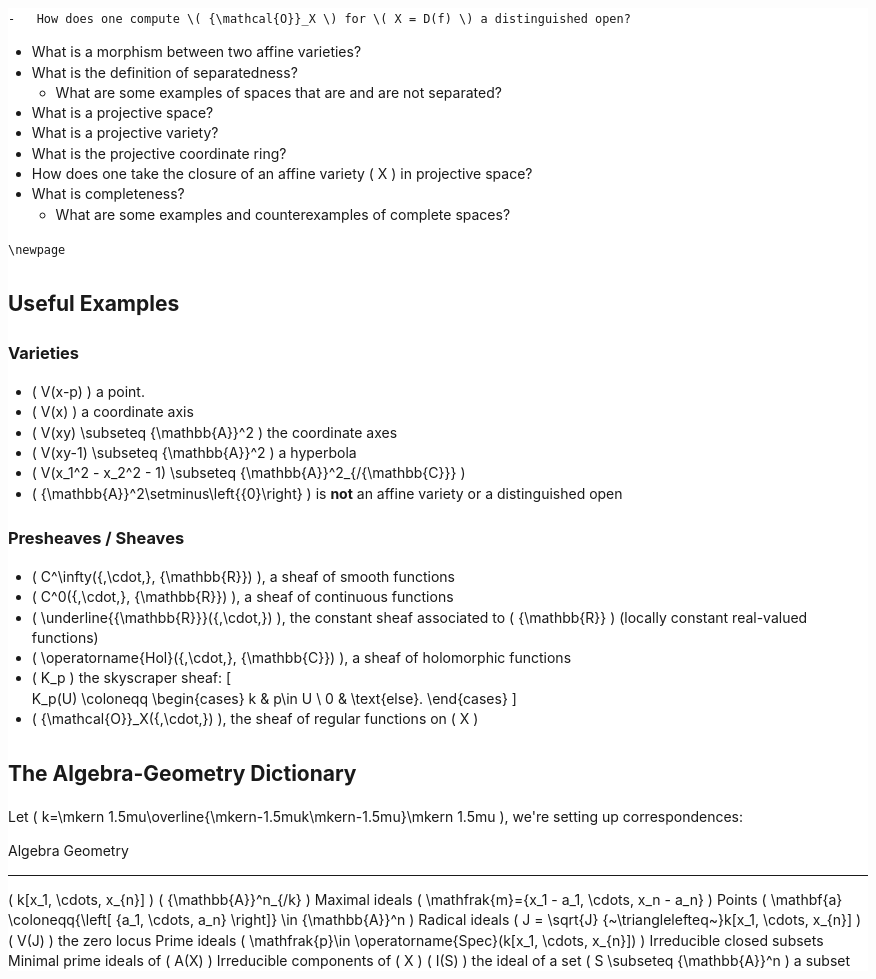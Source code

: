     -   How does one compute \( {\mathcal{O}}_X \) for \( X = D(f) \) a distinguished open?
-   What is a morphism between two affine varieties?
-   What is the definition of separatedness?
    -   What are some examples of spaces that are and are not separated?
-   What is a projective space?
-   What is a projective variety?
-   What is the projective coordinate ring?
-   How does one take the closure of an affine variety \( X \) in projective space?
-   What is completeness?
    -   What are some examples and counterexamples of complete spaces?

```{=tex}
\newpage
```
## Useful Examples

### Varieties

-   \( V(x-p) \) a point.
-   \( V(x) \) a coordinate axis
-   \( V(xy) \subseteq {\mathbb{A}}^2 \) the coordinate axes
-   \( V(xy-1) \subseteq {\mathbb{A}}^2 \) a hyperbola
-   \( V(x_1^2 - x_2^2 - 1) \subseteq {\mathbb{A}}^2_{/{\mathbb{C}}} \)
-   \( {\mathbb{A}}^2\setminus\left\{{0}\right\} \) is **not** an affine variety or a distinguished open

### Presheaves / Sheaves

-   \( C^\infty({\,\cdot\,}, {\mathbb{R}}) \), a sheaf of smooth functions
-   \( C^0({\,\cdot\,}, {\mathbb{R}}) \), a sheaf of continuous functions
-   \( \underline{{\mathbb{R}}}({\,\cdot\,}) \), the constant sheaf associated to \( {\mathbb{R}} \) (locally constant real-valued functions)
-   \( \operatorname{Hol}({\,\cdot\,}, {\mathbb{C}}) \), a sheaf of holomorphic functions
-   \( K_p \) the skyscraper sheaf:
    \[  
    K_p(U) \coloneqq
    \begin{cases}
    k & p\in U \\
    0 & \text{else}.
    \end{cases}
    \]
-   \( {\mathcal{O}}_X({\,\cdot\,}) \), the sheaf of regular functions on \( X \)

## The Algebra-Geometry Dictionary

Let \( k=\mkern 1.5mu\overline{\mkern-1.5muk\mkern-1.5mu}\mkern 1.5mu \), we're setting up correspondences:

  Algebra                                                                         Geometry
  ------------------------------------------------------------------------------- -----------------------------------------------------------------------------------------
  \( k[x_1, \cdots, x_{n}] \)                                                     \( {\mathbb{A}}^n_{/k} \)
  Maximal ideals \( \mathfrak{m}={x_1 - a_1, \cdots, x_n - a_n} \)                Points \( \mathbf{a} \coloneqq{\left[ {a_1, \cdots, a_n} \right]} \in {\mathbb{A}}^n \)
  Radical ideals \( J = \sqrt{J} {~\trianglelefteq~}k[x_1, \cdots, x_{n}] \)      \( V(J) \) the zero locus
  Prime ideals \( \mathfrak{p}\in \operatorname{Spec}(k[x_1, \cdots, x_{n}]) \)   Irreducible closed subsets
  Minimal prime ideals of \( A(X) \)                                              Irreducible components of \( X \)
  \( I(S) \) the ideal of a set                                                   \( S \subseteq {\mathbb{A}}^n \) a subset